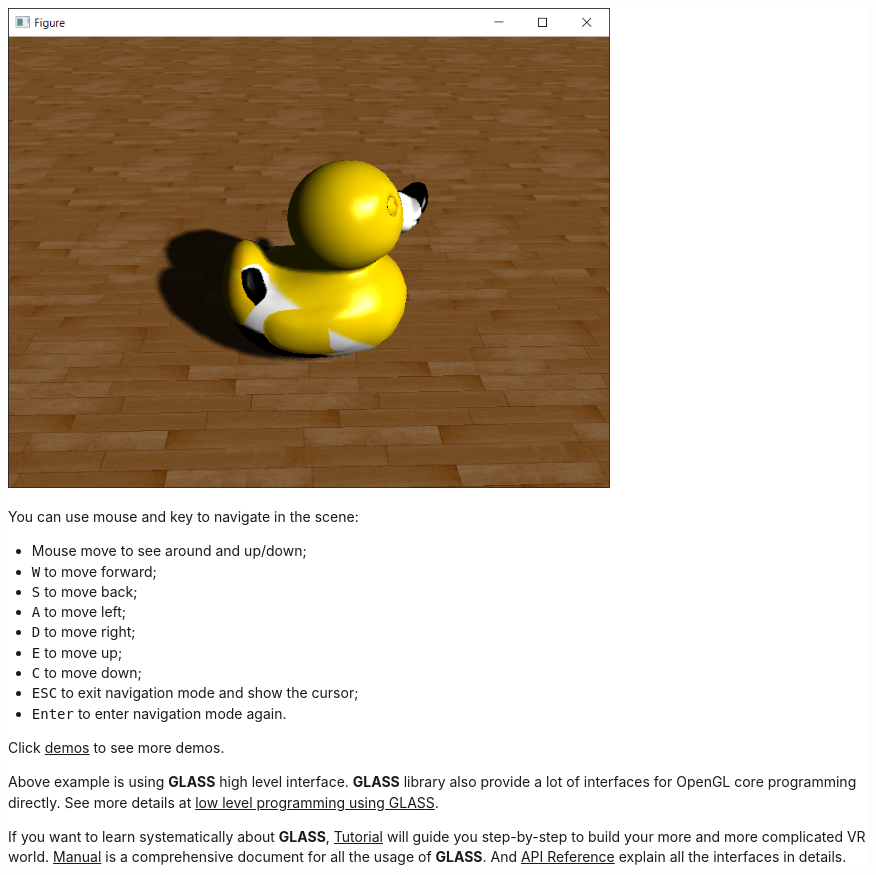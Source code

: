 <img src="Figures/duck.png" width="70%"/>

You can use mouse and key to navigate in the scene:

* Mouse move to see around and up/down;
* <kbd>W</kbd> to move forward;
* <kbd>S</kbd> to move back;
* <kbd>A</kbd> to move left;
* <kbd>D</kbd> to move right;
* <kbd>E</kbd> to move up;
* <kbd>C</kbd> to move down;
* <kbd>ESC</kbd> to exit navigation mode and show the cursor;
* <kbd>Enter</kbd> to enter navigation mode again.

Click [demos]() to see more demos.

Above example is using **GLASS** high level interface. **GLASS** library also provide a lot of interfaces for OpenGL core programming directly. See more details at [low level programming using GLASS]().

If you want to learn systematically about **GLASS**, [Tutorial]() will guide you step-by-step to build your more and more complicated VR world. [Manual]() is a comprehensive document for all the usage of **GLASS**. And [API Reference]() explain all the interfaces in details.
